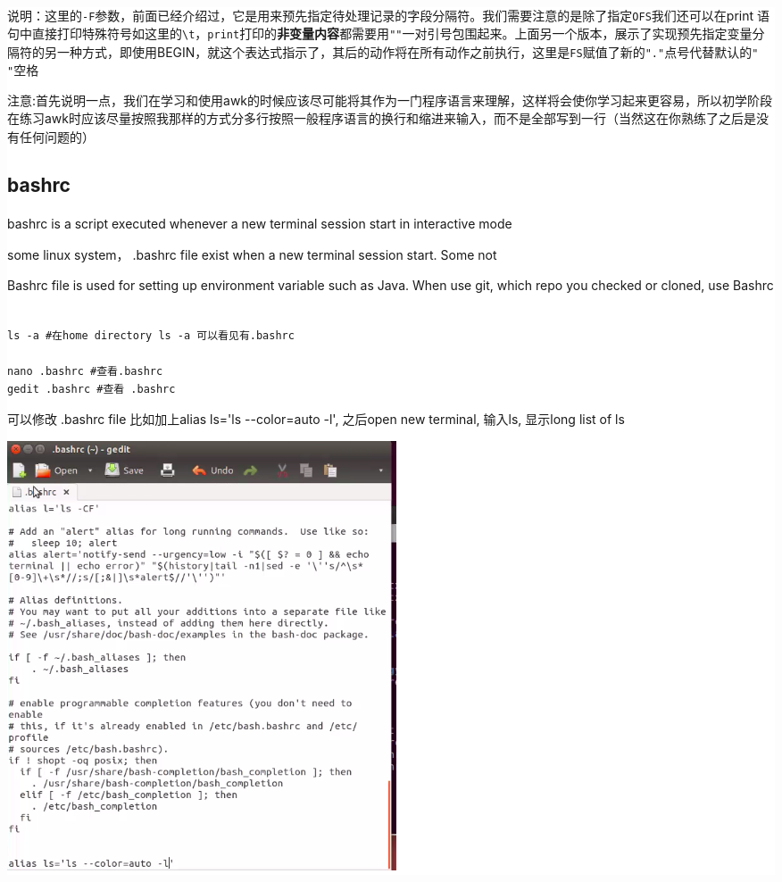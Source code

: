说明：这里的```-F```参数，前面已经介绍过，它是用来预先指定待处理记录的字段分隔符。我们需要注意的是除了指定```OFS```我们还可以在print 语句中直接打印特殊符号如这里的```\t```，```print```打印的**非变量内容**都需要用```""```一对引号包围起来。上面另一个版本，展示了实现预先指定变量分隔符的另一种方式，即使用BEGIN，就这个表达式指示了，其后的动作将在所有动作之前执行，这里是```FS```赋值了新的```"."```点号代替默认的```" "```空格

注意:首先说明一点，我们在学习和使用awk的时候应该尽可能将其作为一门程序语言来理解，这样将会使你学习起来更容易，所以初学阶段在练习awk时应该尽量按照我那样的方式分多行按照一般程序语言的换行和缩进来输入，而不是全部写到一行（当然这在你熟练了之后是没有任何问题的）



## bashrc

bashrc is a script executed whenever a new terminal session start in interactive mode

some linux system， .bashrc file exist when a new terminal session start. Some not

Bashrc file is used for setting up environment variable such as Java. When use git, which repo you checked or cloned, use Bashrc

```shell

ls -a #在home directory ls -a 可以看见有.bashrc

nano .bashrc #查看.bashrc
gedit .bashrc #查看 .bashrc

```

可以修改 .bashrc file 比如加上alias ls='ls --color=auto -l', 之后open new terminal, 输入ls, 显示long list of ls 

![](/img/post/linux/bashrc.png)
